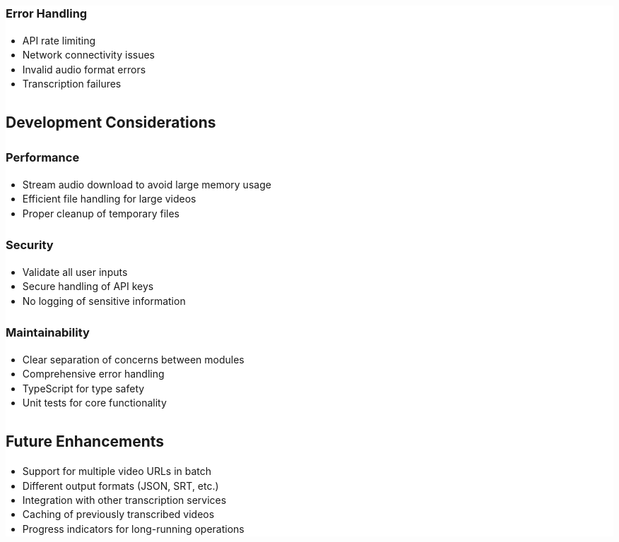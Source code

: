 ### Error Handling
- API rate limiting
- Network connectivity issues
- Invalid audio format errors
- Transcription failures

## Development Considerations

### Performance
- Stream audio download to avoid large memory usage
- Efficient file handling for large videos
- Proper cleanup of temporary files

### Security
- Validate all user inputs
- Secure handling of API keys
- No logging of sensitive information

### Maintainability
- Clear separation of concerns between modules
- Comprehensive error handling
- TypeScript for type safety
- Unit tests for core functionality

## Future Enhancements
- Support for multiple video URLs in batch
- Different output formats (JSON, SRT, etc.)
- Integration with other transcription services
- Caching of previously transcribed videos
- Progress indicators for long-running operations